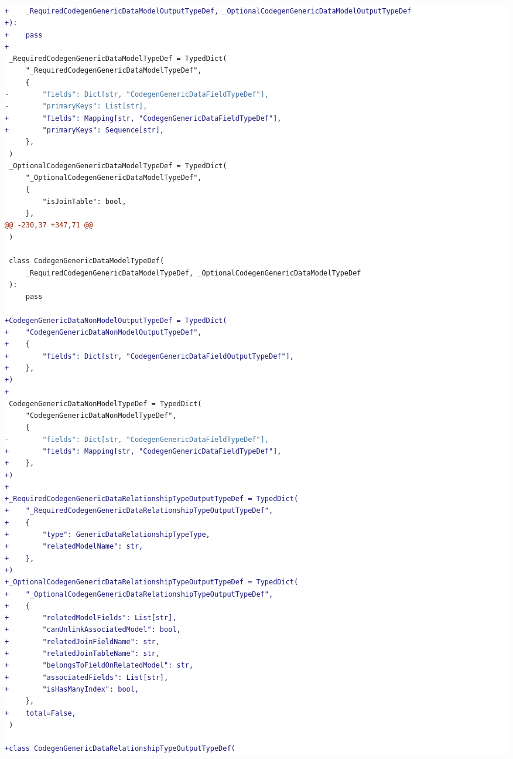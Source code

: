 ```diff
+    _RequiredCodegenGenericDataModelOutputTypeDef, _OptionalCodegenGenericDataModelOutputTypeDef
+):
+    pass
+
 _RequiredCodegenGenericDataModelTypeDef = TypedDict(
     "_RequiredCodegenGenericDataModelTypeDef",
     {
-        "fields": Dict[str, "CodegenGenericDataFieldTypeDef"],
-        "primaryKeys": List[str],
+        "fields": Mapping[str, "CodegenGenericDataFieldTypeDef"],
+        "primaryKeys": Sequence[str],
     },
 )
 _OptionalCodegenGenericDataModelTypeDef = TypedDict(
     "_OptionalCodegenGenericDataModelTypeDef",
     {
         "isJoinTable": bool,
     },
@@ -230,37 +347,71 @@
 )
 
 class CodegenGenericDataModelTypeDef(
     _RequiredCodegenGenericDataModelTypeDef, _OptionalCodegenGenericDataModelTypeDef
 ):
     pass
 
+CodegenGenericDataNonModelOutputTypeDef = TypedDict(
+    "CodegenGenericDataNonModelOutputTypeDef",
+    {
+        "fields": Dict[str, "CodegenGenericDataFieldOutputTypeDef"],
+    },
+)
+
 CodegenGenericDataNonModelTypeDef = TypedDict(
     "CodegenGenericDataNonModelTypeDef",
     {
-        "fields": Dict[str, "CodegenGenericDataFieldTypeDef"],
+        "fields": Mapping[str, "CodegenGenericDataFieldTypeDef"],
+    },
+)
+
+_RequiredCodegenGenericDataRelationshipTypeOutputTypeDef = TypedDict(
+    "_RequiredCodegenGenericDataRelationshipTypeOutputTypeDef",
+    {
+        "type": GenericDataRelationshipTypeType,
+        "relatedModelName": str,
+    },
+)
+_OptionalCodegenGenericDataRelationshipTypeOutputTypeDef = TypedDict(
+    "_OptionalCodegenGenericDataRelationshipTypeOutputTypeDef",
+    {
+        "relatedModelFields": List[str],
+        "canUnlinkAssociatedModel": bool,
+        "relatedJoinFieldName": str,
+        "relatedJoinTableName": str,
+        "belongsToFieldOnRelatedModel": str,
+        "associatedFields": List[str],
+        "isHasManyIndex": bool,
     },
+    total=False,
 )
 
+class CodegenGenericDataRelationshipTypeOutputTypeDef(
```